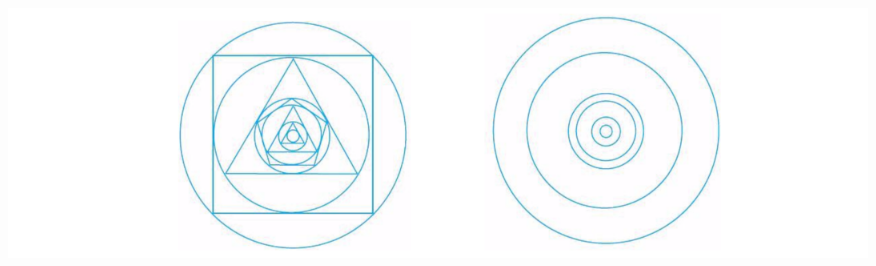 <center><img src="shijieguan-notes/世界观图6-开普勒研究1.png" alt="世界观图6-开普勒研究1" style="zoom:40%;" /><img src="shijieguan-notes/世界观图7-开普勒研究2.png" alt="世界观图7-开普勒研究2" style="zoom:40%;" /></center>

